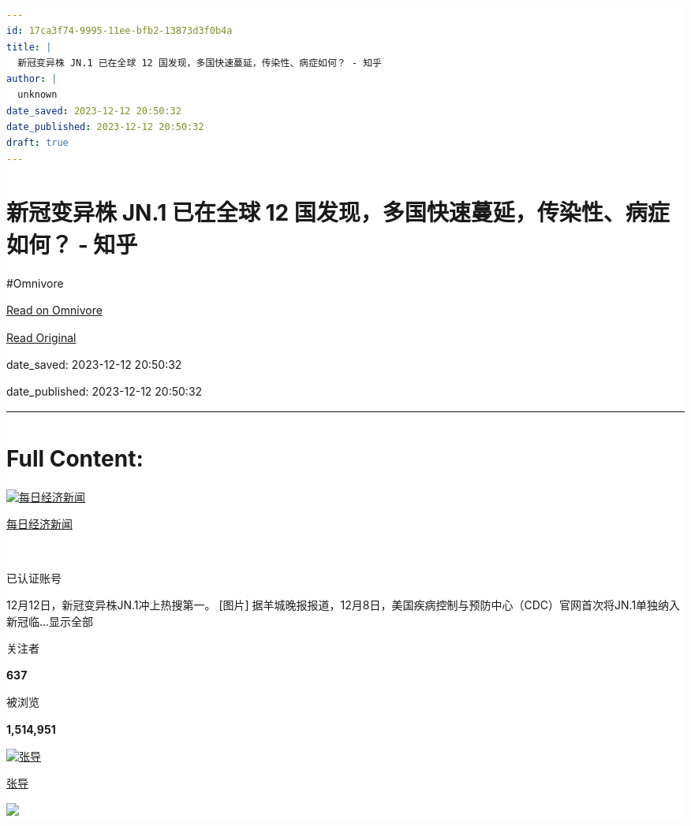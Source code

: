 ```yaml
---
id: 17ca3f74-9995-11ee-bfb2-13873d3f0b4a
title: |
  新冠变异株 JN.1 已在全球 12 国发现，多国快速蔓延，传染性、病症如何？ - 知乎
author: |
  unknown
date_saved: 2023-12-12 20:50:32
date_published: 2023-12-12 20:50:32
draft: true
---
```


# 新冠变异株 JN.1 已在全球 12 国发现，多国快速蔓延，传染性、病症如何？ - 知乎
#Omnivore

[Read on Omnivore](https://omnivore.app/me/jn-1-12-18c626197e6)

[Read Original](https://www.zhihu.com/question/634487951/answer/3323712013)

date_saved: 2023-12-12 20:50:32

date_published: 2023-12-12 20:50:32

--- 

# Full Content: 

[![每日经济新闻](https://proxy-prod.omnivore-image-cache.app/0x0,suHC1ebUxgPeRiHHXlWKyIFyrHz38_N35eytZAGjvuYA/https://picx.zhimg.com/v2-3c85f145c803f8c734e586243f171a50_l.jpg?source=1def8aca)](https://www.zhihu.com/org/mei-ri-jing-ji-xin-wen)

[每日经济新闻](https://www.zhihu.com/org/mei-ri-jing-ji-xin-wen)

[​](https://www.zhihu.com/question/48510028)

已认证账号

12月12日，新冠变异株JN.1冲上热搜第一。 \[图片\] 据羊城晚报报道，12月8日，美国疾病控制与预防中心（CDC）官网首次将JN.1单独纳入新冠临…显示全部 ​

关注者

**637**

被浏览

**1,514,951**

[![张导](https://proxy-prod.omnivore-image-cache.app/0x0,s2Bgycgcqck6WxUz7onWaGrBvlXpYtG7_QbtwMsaf0JI/https://picx.zhimg.com/v2-9da17b90fdbd0a07f20e52a224b36b06_l.jpg?source=2c26e567)](https://www.zhihu.com/people/tong-shi-xue-zha-lun-luo-ren-1)

[张导](https://www.zhihu.com/people/tong-shi-xue-zha-lun-luo-ren-1)

[​](https://www.zhihu.com/question/48510028)​![](https://proxy-prod.omnivore-image-cache.app/0x0,sRpP1H2oa_TfsDLpATwsIt6ipVLRN7HlUZGTch2Ee4JQ/https://picx.zhimg.com/v2-4812630bc27d642f7cafcd6cdeca3d7a.jpg?source=88ceefae)
